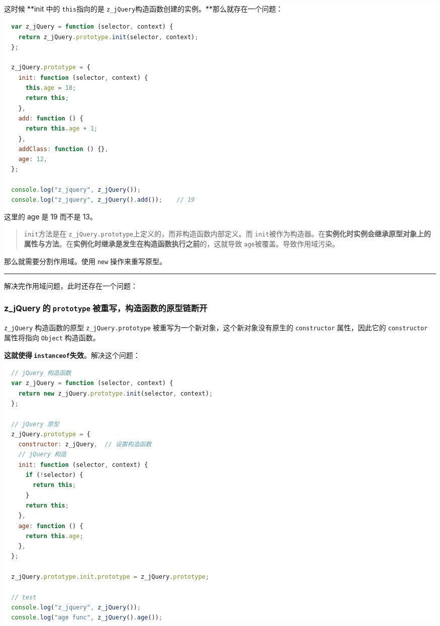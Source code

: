 这时候 **init 中的 `this`指向的是 `z_jQuery`构造函数创建的实例。**那么就存在一个问题：

```js
  var z_jQuery = function (selector, context) {
    return z_jQuery.prototype.init(selector, context);
  };

  z_jQuery.prototype = {
    init: function (selector, context) {
      this.age = 18;
      return this;
    },
    add: function () {
      return this.age + 1;
    },
    addClass: function () {},
    age: 12,
  };

  console.log("z_jquery", z_jQuery());
  console.log("z_jquery", z_jQuery().add());	// 19
```

这里的 age 是 19 而不是 13。

> `init`方法是在 `z_jQuery.prototype`上定义的，而非构造函数内部定义。而 `init`被作为构造器。在**实例化时实例会继承原型对象上的属性与方法**。在**实例化时继承是发生在构造函数执行之前**的，这就导致 `age`被覆盖。导致作用域污染。

那么就需要分割作用域。使用 `new` 操作来重写原型。

------

解决完作用域问题，此时还存在一个问题：

### z_jQuery 的 `prototype` 被重写，构造函数的原型链断开

`z_jQuery` 构造函数的原型 `z_jQuery.prototype` 被重写为一个新对象，这个新对象没有原生的 `constructor` 属性，因此它的 `constructor` 属性将指向 `Object` 构造函数。

**这就使得 `instanceof`失效**。解决这个问题：

```js
  // jQuery 构造函数
  var z_jQuery = function (selector, context) {
    return new z_jQuery.prototype.init(selector, context);
  };

  // jQuery 原型
  z_jQuery.prototype = {
    constructor: z_jQuery,	// 设置构造函数
    // jQuery 构造
    init: function (selector, context) {
      if (!selector) {
        return this;
      }
      return this;
    },
    age: function () {
      return this.age;
    },
  };

  z_jQuery.prototype.init.prototype = z_jQuery.prototype;

  // test
  console.log("z_jquery", z_jQuery());
  console.log("age func", z_jQuery().age());
```